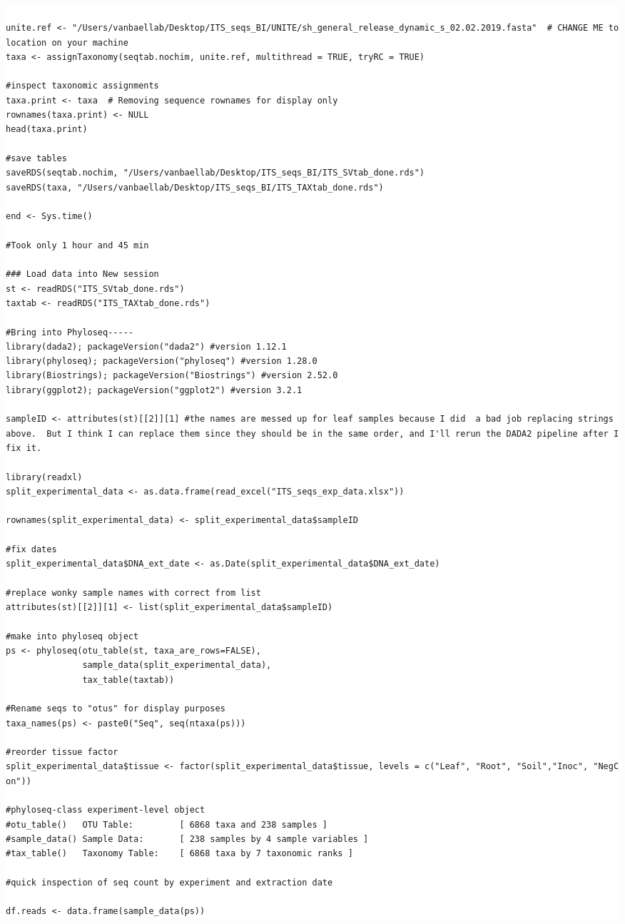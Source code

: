 ```

unite.ref <- "/Users/vanbaellab/Desktop/ITS_seqs_BI/UNITE/sh_general_release_dynamic_s_02.02.2019.fasta"  # CHANGE ME to location on your machine
taxa <- assignTaxonomy(seqtab.nochim, unite.ref, multithread = TRUE, tryRC = TRUE)

#inspect taxonomic assignments
taxa.print <- taxa  # Removing sequence rownames for display only
rownames(taxa.print) <- NULL
head(taxa.print)

#save tables
saveRDS(seqtab.nochim, "/Users/vanbaellab/Desktop/ITS_seqs_BI/ITS_SVtab_done.rds")
saveRDS(taxa, "/Users/vanbaellab/Desktop/ITS_seqs_BI/ITS_TAXtab_done.rds")

end <- Sys.time()

#Took only 1 hour and 45 min

### Load data into New session
st <- readRDS("ITS_SVtab_done.rds")
taxtab <- readRDS("ITS_TAXtab_done.rds")

#Bring into Phyloseq-----
library(dada2); packageVersion("dada2") #version 1.12.1
library(phyloseq); packageVersion("phyloseq") #version 1.28.0
library(Biostrings); packageVersion("Biostrings") #version 2.52.0
library(ggplot2); packageVersion("ggplot2") #version 3.2.1

sampleID <- attributes(st)[[2]][1] #the names are messed up for leaf samples because I did  a bad job replacing strings above.  But I think I can replace them since they should be in the same order, and I'll rerun the DADA2 pipeline after I fix it.

library(readxl)
split_experimental_data <- as.data.frame(read_excel("ITS_seqs_exp_data.xlsx"))

rownames(split_experimental_data) <- split_experimental_data$sampleID

#fix dates
split_experimental_data$DNA_ext_date <- as.Date(split_experimental_data$DNA_ext_date)
  
#replace wonky sample names with correct from list
attributes(st)[[2]][1] <- list(split_experimental_data$sampleID)

#make into phyloseq object
ps <- phyloseq(otu_table(st, taxa_are_rows=FALSE), 
               sample_data(split_experimental_data), 
               tax_table(taxtab))

#Rename seqs to "otus" for display purposes
taxa_names(ps) <- paste0("Seq", seq(ntaxa(ps)))

#reorder tissue factor
split_experimental_data$tissue <- factor(split_experimental_data$tissue, levels = c("Leaf", "Root", "Soil","Inoc", "NegCon"))

#phyloseq-class experiment-level object
#otu_table()   OTU Table:         [ 6868 taxa and 238 samples ]
#sample_data() Sample Data:       [ 238 samples by 4 sample variables ]
#tax_table()   Taxonomy Table:    [ 6868 taxa by 7 taxonomic ranks ]

#quick inspection of seq count by experiment and extraction date

df.reads <- data.frame(sample_data(ps))
```